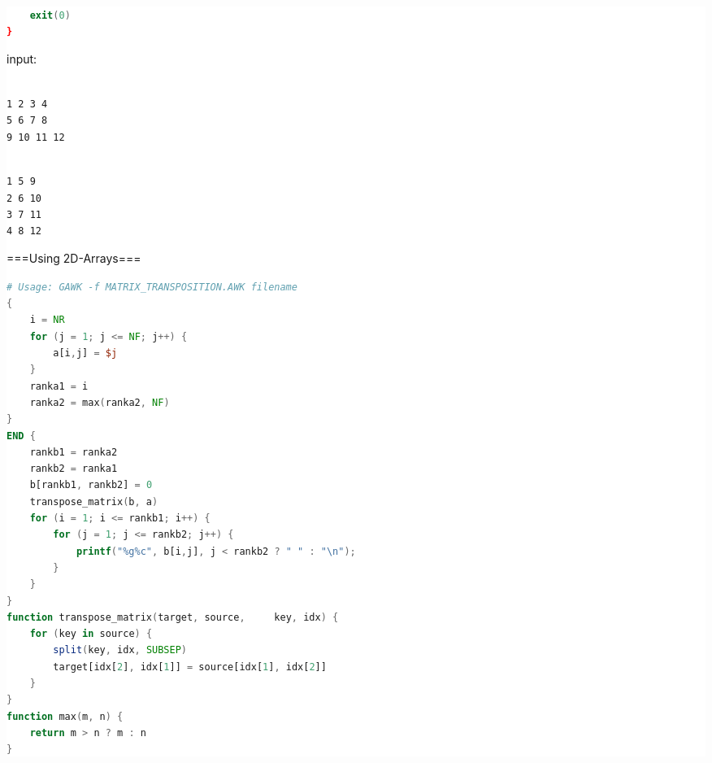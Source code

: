 ```AWK
    exit(0)
}

```

<p>input:</p>

```txt

1 2 3 4
5 6 7 8
9 10 11 12

```

```txt

1 5 9
2 6 10
3 7 11
4 8 12

```

===Using 2D-Arrays===

```AWK
# Usage: GAWK -f MATRIX_TRANSPOSITION.AWK filename
{
    i = NR
    for (j = 1; j <= NF; j++) {
        a[i,j] = $j
    }
    ranka1 = i
    ranka2 = max(ranka2, NF)
}
END {
    rankb1 = ranka2
    rankb2 = ranka1
    b[rankb1, rankb2] = 0
    transpose_matrix(b, a)
    for (i = 1; i <= rankb1; i++) {
        for (j = 1; j <= rankb2; j++) {
            printf("%g%c", b[i,j], j < rankb2 ? " " : "\n");
        }
    }
}
function transpose_matrix(target, source,     key, idx) {
    for (key in source) {
        split(key, idx, SUBSEP)
        target[idx[2], idx[1]] = source[idx[1], idx[2]]
    }
}
function max(m, n) {
    return m > n ? m : n
}
```
